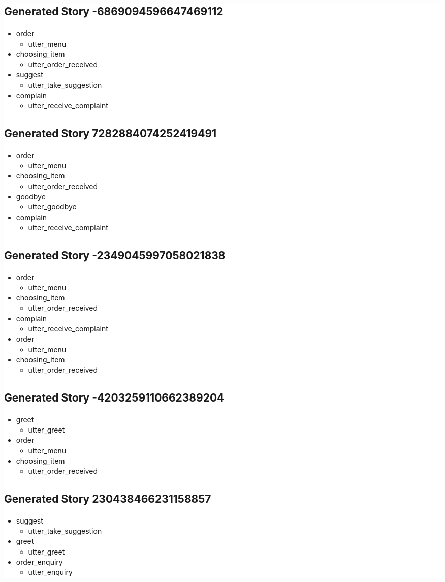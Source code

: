 ## Generated Story -6869094596647469112
* order
    - utter_menu
* choosing_item
    - utter_order_received
* suggest
    - utter_take_suggestion
* complain
    - utter_receive_complaint

## Generated Story 7282884074252419491
* order
    - utter_menu
* choosing_item
    - utter_order_received
* goodbye
    - utter_goodbye
* complain
    - utter_receive_complaint

## Generated Story -2349045997058021838
* order
    - utter_menu
* choosing_item
    - utter_order_received
* complain
    - utter_receive_complaint
* order
    - utter_menu
* choosing_item
    - utter_order_received

## Generated Story -4203259110662389204
* greet
    - utter_greet
* order
    - utter_menu
* choosing_item
    - utter_order_received

## Generated Story 230438466231158857
* suggest
    - utter_take_suggestion
* greet
    - utter_greet
* order_enquiry
    - utter_enquiry
